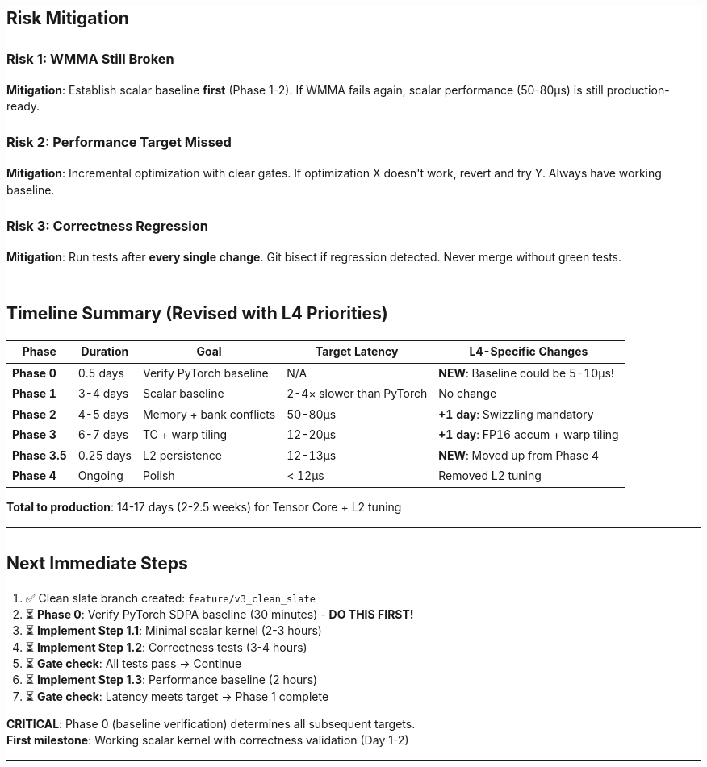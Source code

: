 
## Risk Mitigation

### Risk 1: WMMA Still Broken
**Mitigation**: Establish scalar baseline **first** (Phase 1-2). If WMMA fails again, scalar performance (50-80μs) is still production-ready.

### Risk 2: Performance Target Missed
**Mitigation**: Incremental optimization with clear gates. If optimization X doesn't work, revert and try Y. Always have working baseline.

### Risk 3: Correctness Regression
**Mitigation**: Run tests after **every single change**. Git bisect if regression detected. Never merge without green tests.

---

## Timeline Summary (Revised with L4 Priorities)

| Phase | Duration | Goal | Target Latency | L4-Specific Changes |
|-------|----------|------|----------------|---------------------|
| **Phase 0** | 0.5 days | Verify PyTorch baseline | N/A | **NEW**: Baseline could be 5-10μs! |
| **Phase 1** | 3-4 days | Scalar baseline | 2-4× slower than PyTorch | No change |
| **Phase 2** | 4-5 days | Memory + bank conflicts | 50-80μs | **+1 day**: Swizzling mandatory |
| **Phase 3** | 6-7 days | TC + warp tiling | 12-20μs | **+1 day**: FP16 accum + warp tiling |
| **Phase 3.5** | 0.25 days | L2 persistence | 12-13μs | **NEW**: Moved up from Phase 4 |
| **Phase 4** | Ongoing | Polish | < 12μs | Removed L2 tuning |

**Total to production**: 14-17 days (2-2.5 weeks) for Tensor Core + L2 tuning

---

## Next Immediate Steps

1. ✅ Clean slate branch created: `feature/v3_clean_slate`
2. ⏳ **Phase 0**: Verify PyTorch SDPA baseline (30 minutes) - **DO THIS FIRST!**
3. ⏳ **Implement Step 1.1**: Minimal scalar kernel (2-3 hours)
4. ⏳ **Implement Step 1.2**: Correctness tests (3-4 hours)
5. ⏳ **Gate check**: All tests pass → Continue
6. ⏳ **Implement Step 1.3**: Performance baseline (2 hours)
7. ⏳ **Gate check**: Latency meets target → Phase 1 complete

**CRITICAL**: Phase 0 (baseline verification) determines all subsequent targets.  
**First milestone**: Working scalar kernel with correctness validation (Day 1-2)

---

